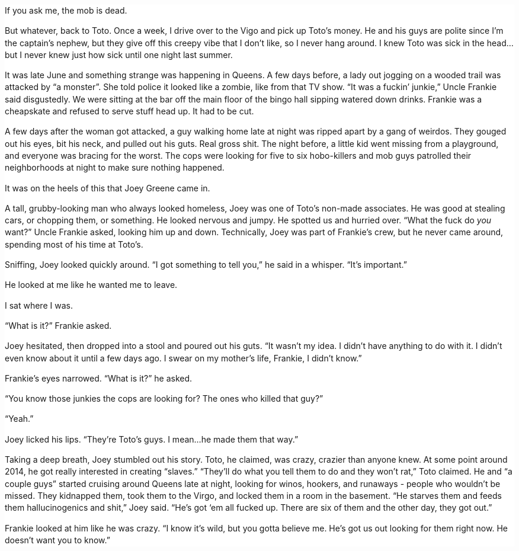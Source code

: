 If you ask me, the mob is dead.

But whatever, back to Toto. Once a week, I drive over to the Vigo and pick up Toto’s money. He and his guys are polite since I’m the captain’s nephew, but they give off this creepy vibe that I don’t like, so I never hang around. I knew Toto was sick in the head…but I never knew just how sick until one night last summer. 

It was late June and something strange was happening in Queens. A few days before, a lady out jogging on a wooded trail was attacked by “a monster”. She told police it looked like a zombie, like from that TV show. “It was a fuckin’ junkie,” Uncle Frankie said disgustedly. We were sitting at the bar off the main floor of the bingo hall sipping watered down drinks. Frankie was a cheapskate and refused to serve stuff head up. It had to be cut. 

A few days after the woman got attacked, a guy walking home late at night was ripped apart by a gang of weirdos. They gouged out his eyes, bit his neck, and pulled out his guts. Real gross shit. The night before, a little kid went missing from a playground, and everyone was bracing for the worst. The cops were looking for five to six hobo-killers and mob guys patrolled their neighborhoods at night to make sure nothing happened. 

It was on the heels of this that Joey Greene came in.

A tall, grubby-looking man who always looked homeless, Joey was one of Toto’s non-made associates. He was good at stealing cars, or chopping them, or something. He looked nervous and jumpy. He spotted us and hurried over. “What the fuck do *you* want?” Uncle Frankie asked, looking him up and down. Technically, Joey was part of Frankie’s crew, but he never came around, spending most of his time at Toto’s. 

Sniffing, Joey looked quickly around. “I got something to tell you,” he said in a whisper. “It’s important.” 

He looked at me like he wanted me to leave.

I sat where I was.

“What is it?” Frankie asked.

Joey hesitated, then dropped into a stool and poured out his guts. “It wasn’t my idea. I didn’t have anything to do with it. I didn’t even know about it until a few days ago. I swear on my mother’s life, Frankie, I didn’t know.”

Frankie’s eyes narrowed. “What is it?” he asked.

“You know those junkies the cops are looking for? The ones who killed that guy?”

“Yeah.”

Joey licked his lips. “They’re Toto’s guys. I mean…he made them that way.”

Taking a deep breath, Joey stumbled out his story. Toto, he claimed, was crazy, crazier than anyone knew. At some point around 2014, he got really interested in creating “slaves.” “They’ll do what you tell them to do and they won’t rat,” Toto claimed. He and “a couple guys” started cruising around Queens late at night, looking for winos, hookers, and runaways - people who wouldn’t be missed. They kidnapped them, took them to the Virgo, and locked them in a room in the basement. “He starves them and feeds them hallucinogenics and shit,” Joey said. “He’s got ‘em all fucked up. There are six of them and the other day, they got out.”

Frankie looked at him like he was crazy. “I know it’s wild, but you gotta believe me. He’s got us out looking for them right now. He doesn’t want you to know.”
